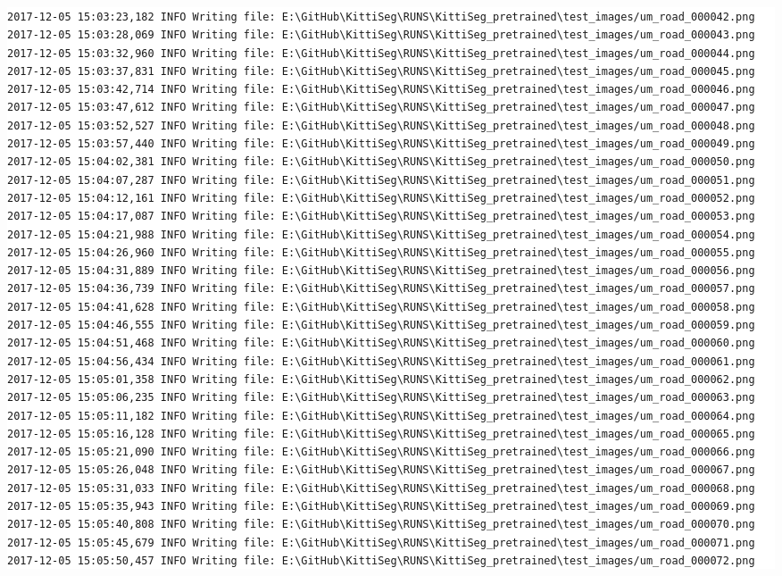 ```
2017-12-05 15:03:23,182 INFO Writing file: E:\GitHub\KittiSeg\RUNS\KittiSeg_pretrained\test_images/um_road_000042.png
2017-12-05 15:03:28,069 INFO Writing file: E:\GitHub\KittiSeg\RUNS\KittiSeg_pretrained\test_images/um_road_000043.png
2017-12-05 15:03:32,960 INFO Writing file: E:\GitHub\KittiSeg\RUNS\KittiSeg_pretrained\test_images/um_road_000044.png
2017-12-05 15:03:37,831 INFO Writing file: E:\GitHub\KittiSeg\RUNS\KittiSeg_pretrained\test_images/um_road_000045.png
2017-12-05 15:03:42,714 INFO Writing file: E:\GitHub\KittiSeg\RUNS\KittiSeg_pretrained\test_images/um_road_000046.png
2017-12-05 15:03:47,612 INFO Writing file: E:\GitHub\KittiSeg\RUNS\KittiSeg_pretrained\test_images/um_road_000047.png
2017-12-05 15:03:52,527 INFO Writing file: E:\GitHub\KittiSeg\RUNS\KittiSeg_pretrained\test_images/um_road_000048.png
2017-12-05 15:03:57,440 INFO Writing file: E:\GitHub\KittiSeg\RUNS\KittiSeg_pretrained\test_images/um_road_000049.png
2017-12-05 15:04:02,381 INFO Writing file: E:\GitHub\KittiSeg\RUNS\KittiSeg_pretrained\test_images/um_road_000050.png
2017-12-05 15:04:07,287 INFO Writing file: E:\GitHub\KittiSeg\RUNS\KittiSeg_pretrained\test_images/um_road_000051.png
2017-12-05 15:04:12,161 INFO Writing file: E:\GitHub\KittiSeg\RUNS\KittiSeg_pretrained\test_images/um_road_000052.png
2017-12-05 15:04:17,087 INFO Writing file: E:\GitHub\KittiSeg\RUNS\KittiSeg_pretrained\test_images/um_road_000053.png
2017-12-05 15:04:21,988 INFO Writing file: E:\GitHub\KittiSeg\RUNS\KittiSeg_pretrained\test_images/um_road_000054.png
2017-12-05 15:04:26,960 INFO Writing file: E:\GitHub\KittiSeg\RUNS\KittiSeg_pretrained\test_images/um_road_000055.png
2017-12-05 15:04:31,889 INFO Writing file: E:\GitHub\KittiSeg\RUNS\KittiSeg_pretrained\test_images/um_road_000056.png
2017-12-05 15:04:36,739 INFO Writing file: E:\GitHub\KittiSeg\RUNS\KittiSeg_pretrained\test_images/um_road_000057.png
2017-12-05 15:04:41,628 INFO Writing file: E:\GitHub\KittiSeg\RUNS\KittiSeg_pretrained\test_images/um_road_000058.png
2017-12-05 15:04:46,555 INFO Writing file: E:\GitHub\KittiSeg\RUNS\KittiSeg_pretrained\test_images/um_road_000059.png
2017-12-05 15:04:51,468 INFO Writing file: E:\GitHub\KittiSeg\RUNS\KittiSeg_pretrained\test_images/um_road_000060.png
2017-12-05 15:04:56,434 INFO Writing file: E:\GitHub\KittiSeg\RUNS\KittiSeg_pretrained\test_images/um_road_000061.png
2017-12-05 15:05:01,358 INFO Writing file: E:\GitHub\KittiSeg\RUNS\KittiSeg_pretrained\test_images/um_road_000062.png
2017-12-05 15:05:06,235 INFO Writing file: E:\GitHub\KittiSeg\RUNS\KittiSeg_pretrained\test_images/um_road_000063.png
2017-12-05 15:05:11,182 INFO Writing file: E:\GitHub\KittiSeg\RUNS\KittiSeg_pretrained\test_images/um_road_000064.png
2017-12-05 15:05:16,128 INFO Writing file: E:\GitHub\KittiSeg\RUNS\KittiSeg_pretrained\test_images/um_road_000065.png
2017-12-05 15:05:21,090 INFO Writing file: E:\GitHub\KittiSeg\RUNS\KittiSeg_pretrained\test_images/um_road_000066.png
2017-12-05 15:05:26,048 INFO Writing file: E:\GitHub\KittiSeg\RUNS\KittiSeg_pretrained\test_images/um_road_000067.png
2017-12-05 15:05:31,033 INFO Writing file: E:\GitHub\KittiSeg\RUNS\KittiSeg_pretrained\test_images/um_road_000068.png
2017-12-05 15:05:35,943 INFO Writing file: E:\GitHub\KittiSeg\RUNS\KittiSeg_pretrained\test_images/um_road_000069.png
2017-12-05 15:05:40,808 INFO Writing file: E:\GitHub\KittiSeg\RUNS\KittiSeg_pretrained\test_images/um_road_000070.png
2017-12-05 15:05:45,679 INFO Writing file: E:\GitHub\KittiSeg\RUNS\KittiSeg_pretrained\test_images/um_road_000071.png
2017-12-05 15:05:50,457 INFO Writing file: E:\GitHub\KittiSeg\RUNS\KittiSeg_pretrained\test_images/um_road_000072.png
```